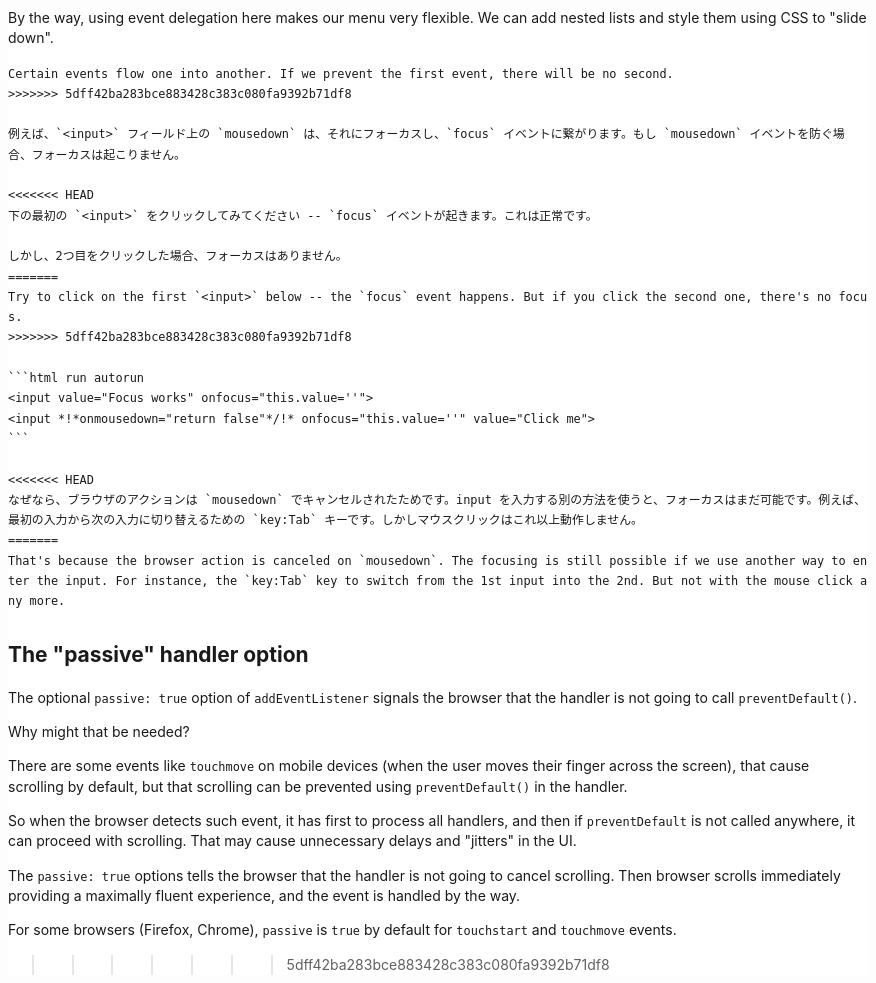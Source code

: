 By the way, using event delegation here makes our menu very flexible. We can add nested lists and style them using CSS to "slide down".

````smart header="Follow-up events"
Certain events flow one into another. If we prevent the first event, there will be no second.
>>>>>>> 5dff42ba283bce883428c383c080fa9392b71df8

例えば、`<input>` フィールド上の `mousedown` は、それにフォーカスし、`focus` イベントに繋がります。もし `mousedown` イベントを防ぐ場合、フォーカスは起こりません。

<<<<<<< HEAD
下の最初の `<input>` をクリックしてみてください -- `focus` イベントが起きます。これは正常です。

しかし、2つ目をクリックした場合、フォーカスはありません。
=======
Try to click on the first `<input>` below -- the `focus` event happens. But if you click the second one, there's no focus.
>>>>>>> 5dff42ba283bce883428c383c080fa9392b71df8

```html run autorun
<input value="Focus works" onfocus="this.value=''">
<input *!*onmousedown="return false"*/!* onfocus="this.value=''" value="Click me">
```

<<<<<<< HEAD
なぜなら、ブラウザのアクションは `mousedown` でキャンセルされたためです。input を入力する別の方法を使うと、フォーカスはまだ可能です。例えば、最初の入力から次の入力に切り替えるための `key:Tab` キーです。しかしマウスクリックはこれ以上動作しません。
=======
That's because the browser action is canceled on `mousedown`. The focusing is still possible if we use another way to enter the input. For instance, the `key:Tab` key to switch from the 1st input into the 2nd. But not with the mouse click any more.
````

## The "passive" handler option

The optional `passive: true` option of `addEventListener` signals the browser that the handler is not going to call `preventDefault()`.

Why might that be needed?

There are some events like `touchmove` on mobile devices (when the user moves their finger across the screen), that cause scrolling by default, but that scrolling can be prevented using `preventDefault()` in the handler.

So when the browser detects such event, it has first to process all handlers, and then if `preventDefault` is not called anywhere, it can proceed with scrolling. That may cause unnecessary delays and "jitters" in the UI.

The `passive: true` options tells the browser that the handler is not going to cancel scrolling. Then browser scrolls immediately providing a maximally fluent experience, and the event is handled by the way.

For some browsers (Firefox, Chrome), `passive` is `true` by default for `touchstart` and `touchmove` events.
>>>>>>> 5dff42ba283bce883428c383c080fa9392b71df8
